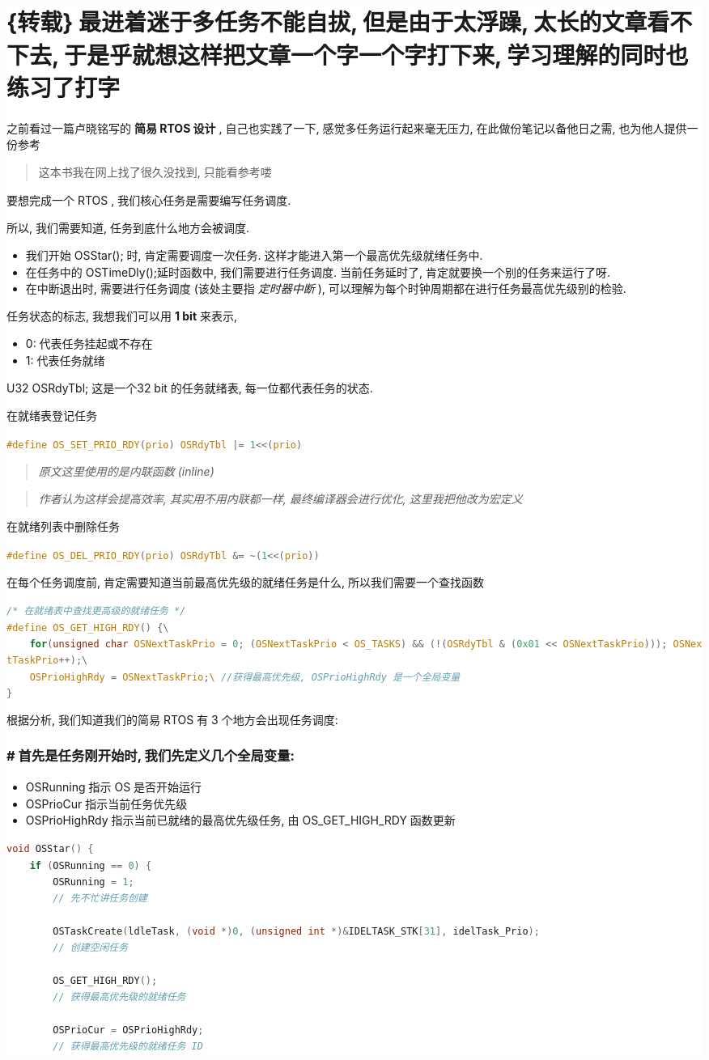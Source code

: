 # {转载} 最进着迷于多任务不能自拔, 但是由于太浮躁, 太长的文章看不下去, 于是乎就想这样把文章一个字一个字打下来, 学习理解的同时也练习了打字

之前看过一篇卢晓铭写的 **简易 RTOS 设计** , 自己也实践了一下, 感觉多任务运行起来毫无压力, 在此做份笔记以备他日之需, 也为他人提供一份参考
> 这本书我在网上找了很久没找到, 只能看参考喽

要想完成一个 RTOS , 我们核心任务是需要编写任务调度.

所以, 我们需要知道, 任务到底什么地方会被调度.

- 我们开始 OSStar(); 时, 肯定需要调度一次任务. 这样才能进入第一个最高优先级就绪任务中.
- 在任务中的 OSTimeDly();延时函数中, 我们需要进行任务调度. 当前任务延时了, 肯定就要换一个别的任务来运行了呀.
- 在中断退出时, 需要进行任务调度 (该处主要指 *定时器中断* ), 可以理解为每个时钟周期都在进行任务最高优先级别的检验.

任务状态的标志, 我想我们可以用 **1 bit** 来表示,

- 0: 代表任务挂起或不存在
- 1: 代表任务就绪

U32 OSRdyTbl;   这是一个32 bit 的任务就绪表, 每一位都代表任务的状态.

在就绪表登记任务
```c
#define OS_SET_PRIO_RDY(prio) OSRdyTbl |= 1<<(prio)

```
> *原文这里使用的是内联函数 (inline)*

> *作者认为这样会提高效率, 其实用不用内联都一样, 最终编译器会进行优化, 这里我把他改为宏定义*

在就绪列表中删除任务
```c
#define OS_DEL_PRIO_RDY(prio) OSRdyTbl &= ~(1<<(prio))

```

在每个任务调度前, 肯定需要知道当前最高优先级的就绪任务是什么, 所以我们需要一个查找函数

```c
/* 在就绪表中查找更高级的就绪任务 */
#define OS_GET_HIGH_RDY() {\
    for(unsigned char OSNextTaskPrio = 0; (OSNextTaskPrio < OS_TASKS) && (!(OSRdyTbl & (0x01 << OSNextTaskPrio))); OSNextTaskPrio++);\
    OSPrioHighRdy = OSNextTaskPrio;\ //获得最高优先级, OSPrioHighRdy 是一个全局变量
}
```

根据分析, 我们知道我们的简易 RTOS 有 3 个地方会出现任务调度:

### # 首先是任务刚开始时, 我们先定义几个全局变量:
- OSRunning     指示 OS 是否开始运行
- OSPrioCur     指示当前任务优先级
- OSPrioHighRdy 指示当前已就绪的最高优先级任务, 由 OS_GET_HIGH_RDY 函数更新

```c
void OSStar() {
    if (OSRunning == 0) {
        OSRunning = 1;
        // 先不忙讲任务创建

        OSTaskCreate(ldleTask, (void *)0, (unsigned int *)&IDELTASK_STK[31], idelTask_Prio);
        // 创建空闲任务

        OS_GET_HIGH_RDY();
        // 获得最高优先级的就绪任务

        OSPrioCur = OSPrioHighRdy;
        // 获得最高优先级的就绪任务 ID

```